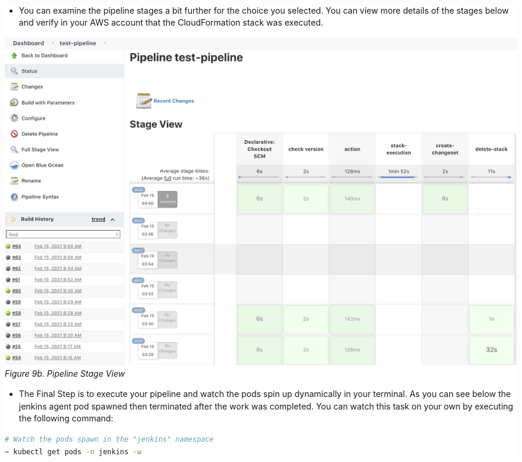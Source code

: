 - You can examine the pipeline stages a bit further for the choice you selected. You can view more details of the stages below and verify in your AWS account that the CloudFormation stack was executed.

![Image: img/jenkins-07.png](img/jenkins-07.png)
*Figure 9b. Pipeline Stage View*

- The Final Step is to execute your pipeline and watch the pods spin up dynamically in your terminal. As you can see below the jenkins agent pod spawned then terminated after the work was completed. You can watch this task on your own by executing the following command:

```bash
# Watch the pods spawn in the "jenkins" namespace
~ kubectl get pods -n jenkins -w
```
